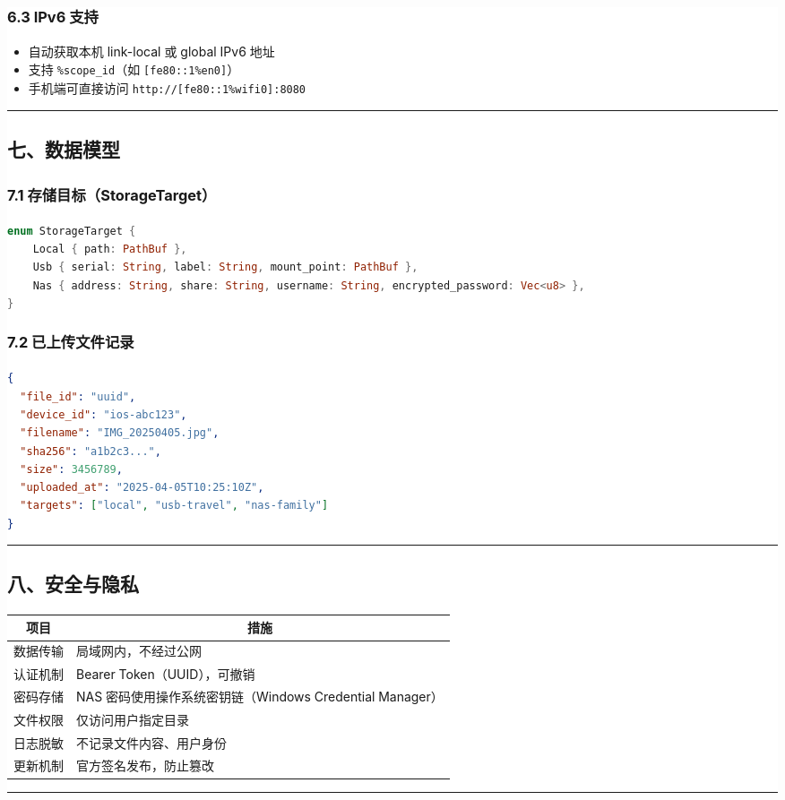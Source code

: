 ### 6.3 IPv6 支持

- 自动获取本机 link-local 或 global IPv6 地址
- 支持 `%scope_id`（如 `[fe80::1%en0]`）
- 手机端可直接访问 `http://[fe80::1%wifi0]:8080`

---

## 七、数据模型

### 7.1 存储目标（StorageTarget）

```rust
enum StorageTarget {
    Local { path: PathBuf },
    Usb { serial: String, label: String, mount_point: PathBuf },
    Nas { address: String, share: String, username: String, encrypted_password: Vec<u8> },
}
```

### 7.2 已上传文件记录

```json
{
  "file_id": "uuid",
  "device_id": "ios-abc123",
  "filename": "IMG_20250405.jpg",
  "sha256": "a1b2c3...",
  "size": 3456789,
  "uploaded_at": "2025-04-05T10:25:10Z",
  "targets": ["local", "usb-travel", "nas-family"]
}
```

---

## 八、安全与隐私

| 项目     | 措施                                                     |
| -------- | -------------------------------------------------------- |
| 数据传输 | 局域网内，不经过公网                                     |
| 认证机制 | Bearer Token（UUID），可撤销                             |
| 密码存储 | NAS 密码使用操作系统密钥链（Windows Credential Manager） |
| 文件权限 | 仅访问用户指定目录                                       |
| 日志脱敏 | 不记录文件内容、用户身份                                 |
| 更新机制 | 官方签名发布，防止篡改                                   |

---
